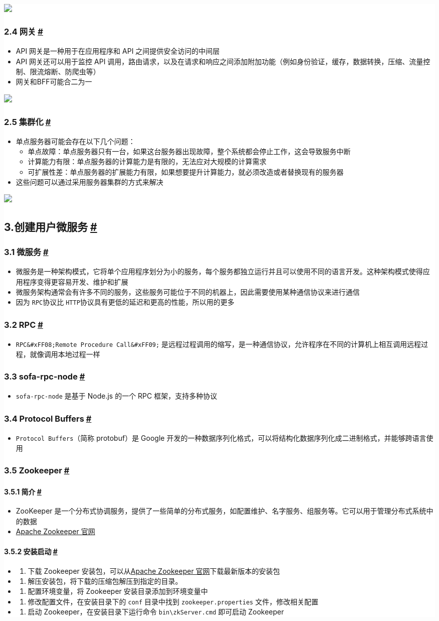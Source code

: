 ![](https://static.zhufengpeixun.com/web23_1673111569390.jpg)

### 2.4 网关 [#](#t524-网关)

* API 网关是一种用于在应用程序和 API 之间提供安全访问的中间层
* API 网关还可以用于监控 API 调用，路由请求，以及在请求和响应之间添加附加功能（例如身份验证，缓存，数据转换，压缩、流量控制、限流熔断、防爬虫等）
* 网关和BFF可能合二为一

![](https://static.zhufengpeixun.com/web32_1673150436062.jpg)

### 2.5 集群化 [#](#t625-集群化)

* 单点服务器可能会存在以下几个问题：
  - 单点故障：单点服务器只有一台，如果这台服务器出现故障，整个系统都会停止工作，这会导致服务中断
  - 计算能力有限：单点服务器的计算能力是有限的，无法应对大规模的计算需求
  - 可扩展性差：单点服务器的扩展能力有限，如果想要提升计算能力，就必须改造或者替换现有的服务器
* 这些问题可以通过采用服务器集群的方式来解决

![](https://static.zhufengpeixun.com/web4_1673152233154.jpg)

## 3.创建用户微服务 [#](#t73创建用户微服务)

### 3.1 微服务 [#](#t831-微服务)

* 微服务是一种架构模式，它将单个应用程序划分为小的服务，每个服务都独立运行并且可以使用不同的语言开发。这种架构模式使得应用程序变得更容易开发、维护和扩展
* 微服务架构通常会有许多不同的服务，这些服务可能位于不同的机器上，因此需要使用某种通信协议来进行通信
* 因为 `RPC`协议比 `HTTP`协议具有更低的延迟和更高的性能，所以用的更多

### 3.2 RPC [#](#t932-rpc)

* `RPC&#xFF08;Remote Procedure Call&#xFF09;` 是远程过程调用的缩写，是一种通信协议，允许程序在不同的计算机上相互调用远程过程，就像调用本地过程一样

### 3.3 sofa-rpc-node [#](#t1033-sofa-rpc-node)

* `sofa-rpc-node` 是基于 Node.js 的一个 RPC 框架，支持多种协议

### 3.4 Protocol Buffers [#](#t1134-protocol-buffers)

* `Protocol Buffers`（简称 protobuf）是 Google 开发的一种数据序列化格式，可以将结构化数据序列化成二进制格式，并能够跨语言使用

### 3.5 Zookeeper [#](#t1235-zookeeper)

#### 3.5.1 简介 [#](#t13351-简介)

* ZooKeeper 是一个分布式协调服务，提供了一些简单的分布式服务，如配置维护、名字服务、组服务等。它可以用于管理分布式系统中的数据
* [Apache Zookeeper 官网](https://zookeeper.apache.org/releases.html)

#### 3.5.2 安装启动 [#](#t14352-安装启动)

*
  1. 下载 Zookeeper 安装包，可以从[Apache Zookeeper 官网](https://zookeeper.apache.org/releases.html)下载最新版本的安装包
*
  1. 解压安装包，将下载的压缩包解压到指定的目录。
*
  1. 配置环境变量，将 Zookeeper 安装目录添加到环境变量中
*
  1. 修改配置文件，在安装目录下的 `conf` 目录中找到 `zookeeper.properties` 文件，修改相关配置
*
  1. 启动 Zookeeper，在安装目录下运行命令 `bin\zkServer.cmd` 即可启动 Zookeeper
